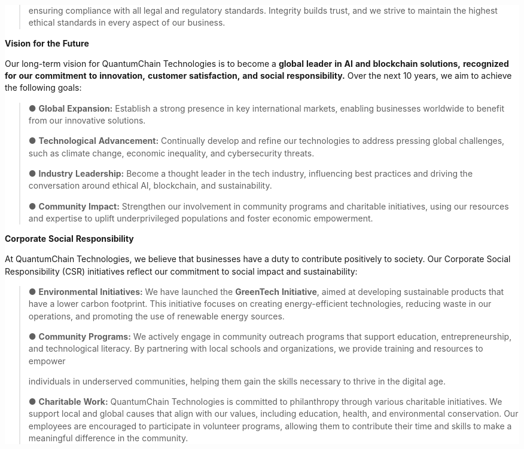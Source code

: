 > ensuring compliance with all legal and regulatory standards. Integrity
> builds trust, and we strive to maintain the highest ethical standards
> in every aspect of our business.

**Vision** **for** **the** **Future**

Our long-term vision for QuantumChain Technologies is to become a
**global** **leader** **in** **AI** **and** **blockchain**
**solutions,** **recognized** **for** **our** **commitment** **to**
**innovation,** **customer** **satisfaction,** **and** **social**
**responsibility.** Over the next 10 years, we aim to achieve the
following goals:

> ● **Global** **Expansion:** Establish a strong presence in key
> international markets, enabling businesses worldwide to benefit from
> our innovative solutions.
>
> ● **Technological** **Advancement:** Continually develop and refine
> our technologies to address pressing global challenges, such as
> climate change, economic inequality, and cybersecurity threats.
>
> ● **Industry** **Leadership:** Become a thought leader in the tech
> industry, influencing best practices and driving the conversation
> around ethical AI, blockchain, and sustainability.
>
> ● **Community** **Impact:** Strengthen our involvement in community
> programs and charitable initiatives, using our resources and expertise
> to uplift underprivileged populations and foster economic empowerment.

**Corporate** **Social** **Responsibility**

At QuantumChain Technologies, we believe that businesses have a duty to
contribute positively to society. Our Corporate Social Responsibility
(CSR) initiatives reflect our commitment to social impact and
sustainability:

> ● **Environmental** **Initiatives:** We have launched the
> **GreenTech** **Initiative**, aimed at developing sustainable products
> that have a lower carbon footprint. This initiative focuses on
> creating energy-efficient technologies, reducing waste in our
> operations, and promoting the use of renewable energy sources.
>
> ● **Community** **Programs:** We actively engage in community outreach
> programs that support education, entrepreneurship, and technological
> literacy. By partnering with local schools and organizations, we
> provide training and resources to empower
>
> individuals in underserved communities, helping them gain the skills
> necessary to thrive in the digital age.
>
> ● **Charitable** **Work:** QuantumChain Technologies is committed to
> philanthropy through various charitable initiatives. We support local
> and global causes that align with our values, including education,
> health, and environmental conservation. Our employees are encouraged
> to participate in volunteer programs, allowing them to contribute
> their time and skills to make a meaningful difference in the
> community.
